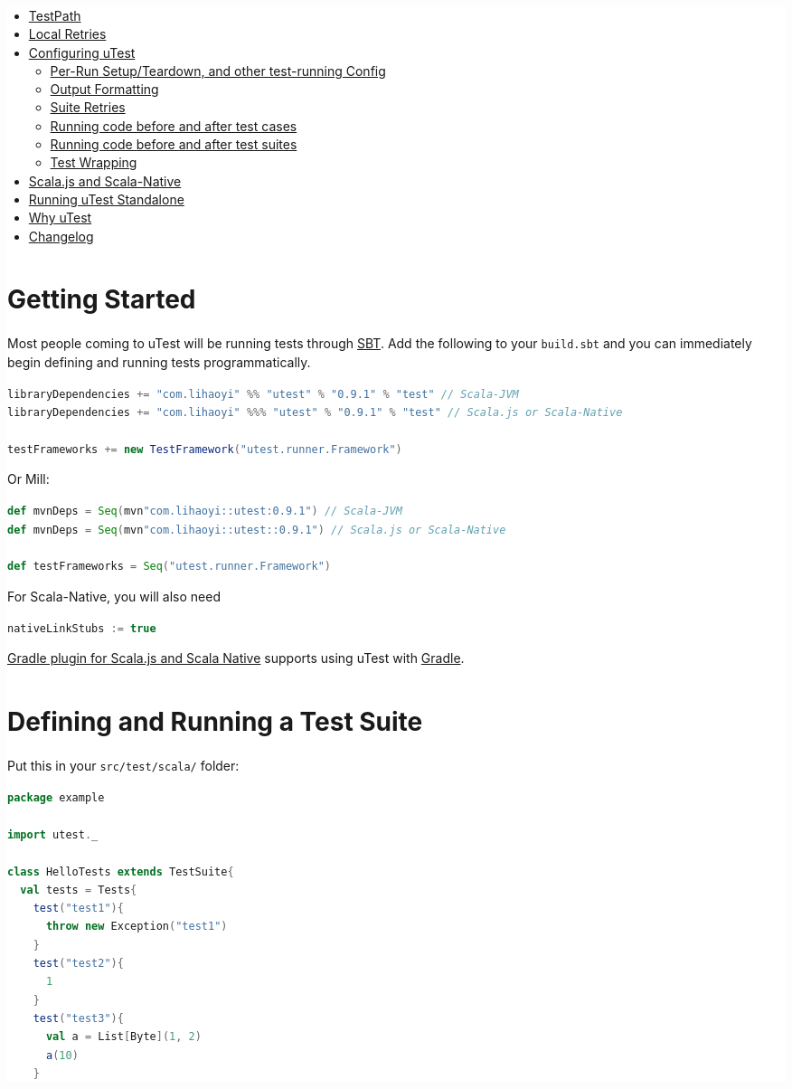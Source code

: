   - [TestPath](#testpath)
  - [Local Retries](#local-retries)
- [Configuring uTest](#configuring-utest)
  - [Per-Run Setup/Teardown, and other test-running Config](#per-run-setupteardown-and-other-test-running-config)
  - [Output Formatting](#output-formatting)
  - [Suite Retries](#suite-retries)
  - [Running code before and after test cases](#running-code-before-and-after-test-cases)
  - [Running code before and after test suites](#running-code-before-and-after-test-suites)
  - [Test Wrapping](#test-wrapping)
- [Scala.js and Scala-Native](#scalajs-and-scala-native)
- [Running uTest Standalone](#running-utest-standalone)
- [Why uTest](#why-utest)
- [Changelog](#changelog)

Getting Started
===============

Most people coming to uTest will be running tests through
[SBT](http://www.scala-sbt.org/). Add the following to your `build.sbt` and you
can immediately begin defining and running tests programmatically.


```scala
libraryDependencies += "com.lihaoyi" %% "utest" % "0.9.1" % "test" // Scala-JVM
libraryDependencies += "com.lihaoyi" %%% "utest" % "0.9.1" % "test" // Scala.js or Scala-Native

testFrameworks += new TestFramework("utest.runner.Framework")
```

Or Mill:

```scala
def mvnDeps = Seq(mvn"com.lihaoyi::utest:0.9.1") // Scala-JVM
def mvnDeps = Seq(mvn"com.lihaoyi::utest::0.9.1") // Scala.js or Scala-Native

def testFrameworks = Seq("utest.runner.Framework")
```

For Scala-Native, you will also need

```scala
nativeLinkStubs := true
```

[Gradle plugin for Scala.js and Scala Native](https://github.com/dubinsky/scalajs-gradle)
supports using uTest with [Gradle](https://gradle.org/).

Defining and Running a Test Suite
=================================

Put this in your `src/test/scala/` folder:

```scala
package example

import utest._

class HelloTests extends TestSuite{
  val tests = Tests{
    test("test1"){
      throw new Exception("test1")
    }
    test("test2"){
      1
    }
    test("test3"){
      val a = List[Byte](1, 2)
      a(10)
    }
```